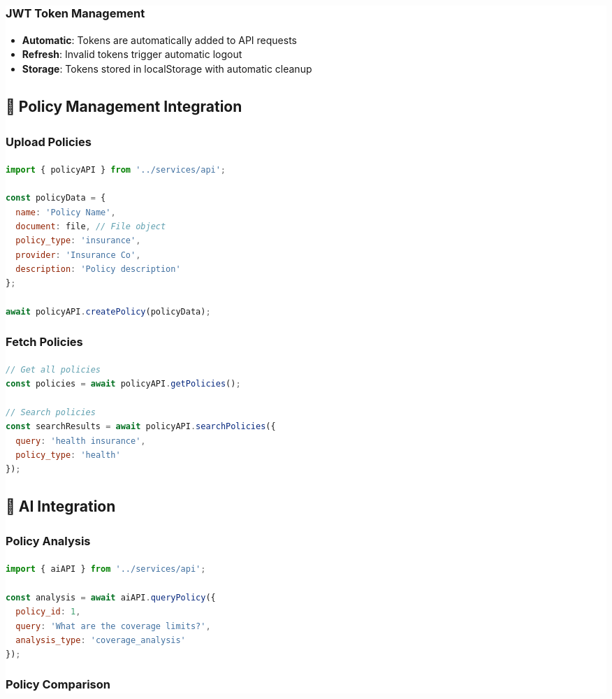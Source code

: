 ### JWT Token Management

- **Automatic**: Tokens are automatically added to API requests
- **Refresh**: Invalid tokens trigger automatic logout
- **Storage**: Tokens stored in localStorage with automatic cleanup

## 📄 Policy Management Integration

### Upload Policies

```javascript
import { policyAPI } from '../services/api';

const policyData = {
  name: 'Policy Name',
  document: file, // File object
  policy_type: 'insurance',
  provider: 'Insurance Co',
  description: 'Policy description'
};

await policyAPI.createPolicy(policyData);
```

### Fetch Policies

```javascript
// Get all policies
const policies = await policyAPI.getPolicies();

// Search policies
const searchResults = await policyAPI.searchPolicies({
  query: 'health insurance',
  policy_type: 'health'
});
```

## 🤖 AI Integration

### Policy Analysis

```javascript
import { aiAPI } from '../services/api';

const analysis = await aiAPI.queryPolicy({
  policy_id: 1,
  query: 'What are the coverage limits?',
  analysis_type: 'coverage_analysis'
});
```

### Policy Comparison
